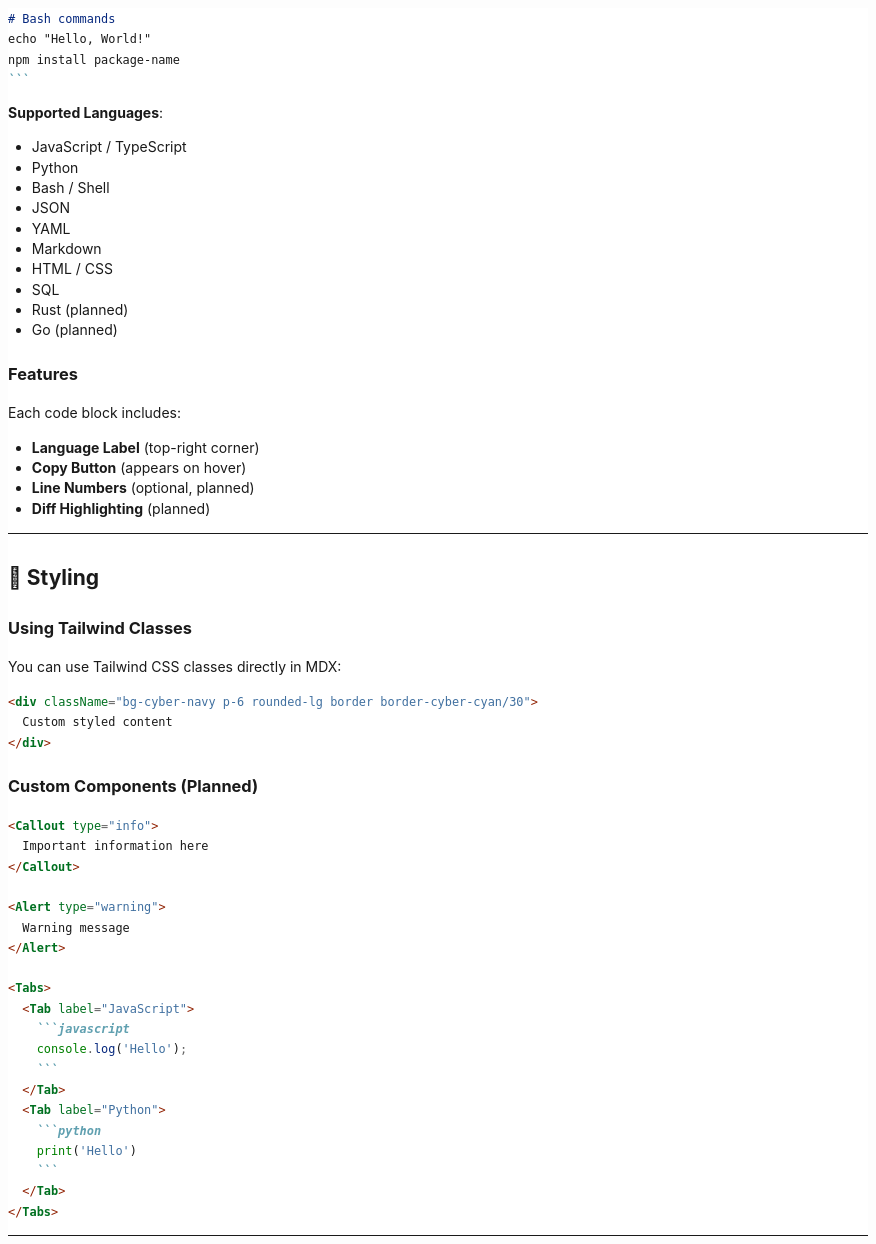 ````markdown
# Bash commands
echo "Hello, World!"
npm install package-name
```
````

**Supported Languages**:
- JavaScript / TypeScript
- Python
- Bash / Shell
- JSON
- YAML
- Markdown
- HTML / CSS
- SQL
- Rust (planned)
- Go (planned)

### Features

Each code block includes:
- **Language Label** (top-right corner)
- **Copy Button** (appears on hover)
- **Line Numbers** (optional, planned)
- **Diff Highlighting** (planned)

---

## 🎨 Styling

### Using Tailwind Classes

You can use Tailwind CSS classes directly in MDX:

```markdown
<div className="bg-cyber-navy p-6 rounded-lg border border-cyber-cyan/30">
  Custom styled content
</div>
```

### Custom Components (Planned)

```markdown
<Callout type="info">
  Important information here
</Callout>

<Alert type="warning">
  Warning message
</Alert>

<Tabs>
  <Tab label="JavaScript">
    ```javascript
    console.log('Hello');
    ```
  </Tab>
  <Tab label="Python">
    ```python
    print('Hello')
    ```
  </Tab>
</Tabs>
```

---